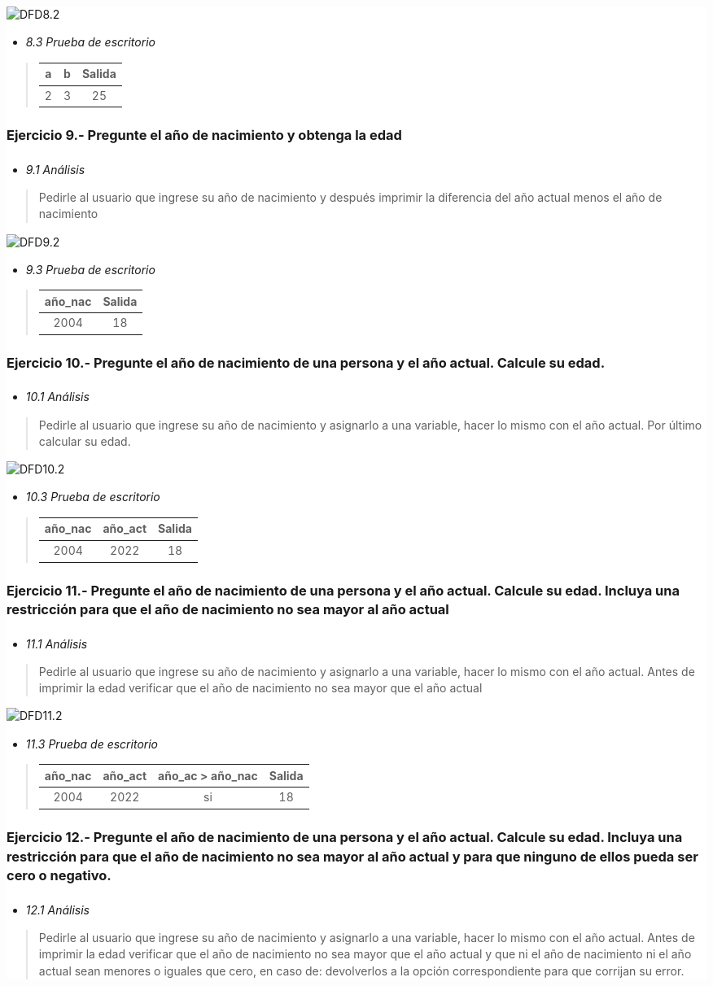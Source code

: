   ![DFD8.2](https://github.com/MauriGGH/MauriGGH/blob/main/DFD8.png?raw=true)
* *8.3 Prueba de escritorio*
> |a    |b    |Salida|
> |:---:|:---:|:----:|
> |2    |3    |25    |
### Ejercicio 9.- Pregunte el año de nacimiento y obtenga la edad
####
* *9.1 Análisis*
> Pedirle al usuario que ingrese su año de nacimiento y después imprimir la diferencia del año actual menos el año de nacimiento

  ![DFD9.2](https://github.com/MauriGGH/MauriGGH/blob/main/DFD9.png?raw=true)
* *9.3 Prueba de escritorio*
> |año_nac|Salida|
> |:---:|:---:|
> |2004 |18  |
### Ejercicio 10.- Pregunte el año de nacimiento de una persona y el año actual. Calcule su edad.
####
* *10.1 Análisis*
> Pedirle al usuario que ingrese su año de nacimiento y asignarlo a una variable, hacer lo mismo con el año actual. Por último calcular su edad.

  ![DFD10.2](https://github.com/MauriGGH/MauriGGH/blob/main/DFD10.png?raw=true)
* *10.3 Prueba de escritorio*
> |año_nac|año_act|Salida|
> |:---:|:---:|:---:|
> |2004 |2022 |18   |
### Ejercicio 11.- Pregunte el año de nacimiento de una persona y el año actual. Calcule su edad. Incluya una restricción para que el año de nacimiento no sea mayor al año actual
####
* *11.1 Análisis*
> Pedirle al usuario que ingrese su año de nacimiento y asignarlo a una variable, hacer lo mismo con el año actual. Antes de imprimir la edad
  verificar que el año de nacimiento no sea mayor que el año actual

  ![DFD11.2](https://github.com/MauriGGH/MauriGGH/blob/main/DFD11.png?raw=true)
* *11.3 Prueba de escritorio*
> |año_nac|año_act|año_ac > año_nac|Salida|
> |:---:|:---:|:---:|:---:|
> |2004 |2022 |si   |18   |
### Ejercicio 12.- Pregunte el año de nacimiento de una persona y el año actual. Calcule su edad. Incluya una restricción para que el año de nacimiento no sea mayor al año actual y para que ninguno de ellos pueda ser cero o negativo.
####
* *12.1 Análisis*
> Pedirle al usuario que ingrese su año de nacimiento y asignarlo a una variable, hacer lo mismo con el año actual. Antes de imprimir la edad
  verificar que el año de nacimiento no sea mayor que el año actual y que ni el año de nacimiento ni el año actual sean menores o iguales que cero, en caso de: devolverlos a la opción correspondiente para que corrijan su error.
